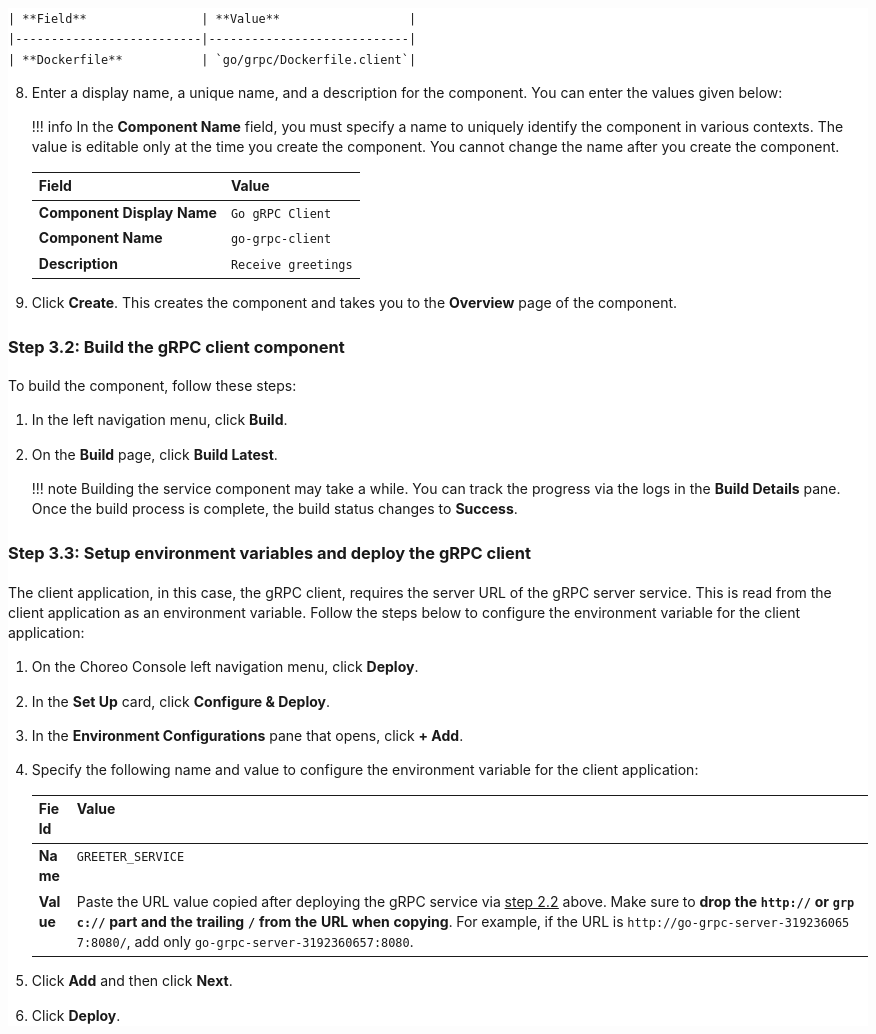     | **Field**                | **Value**                  |
    |--------------------------|----------------------------|
    | **Dockerfile**           | `go/grpc/Dockerfile.client`|

8. Enter a display name, a unique name, and a description for the component. You can enter the values given below:
    
    !!! info
         In the **Component Name** field, you must specify a name to uniquely identify the component in various contexts. The value is editable only at the time you create the component. You cannot change the name after you create the component.

    | **Field**                 | **Value**               |
    |---------------------------|-------------------------|
    | **Component Display Name**| `Go gRPC Client`        |
    | **Component Name**        | `go-grpc-client`        |
    | **Description**           | `Receive greetings`     |


9. Click **Create**. This creates the component and takes you to the **Overview** page of the component.

### Step 3.2: Build the gRPC client component

To build the component, follow these steps:

1. In the left navigation menu, click **Build**.
2. On the **Build** page, click **Build Latest**.

    !!! note
        Building the service component may take a while. You can track the progress via the logs in the **Build Details** pane. Once the build process is complete, the build status changes to **Success**.

### Step 3.3: Setup environment variables and deploy the gRPC client

The client application, in this case, the gRPC client, requires the server URL of the gRPC server service. This is read from the client application as an environment variable. Follow the steps below to configure the environment variable for the client application:

1. On the Choreo Console left navigation menu, click **Deploy**.
2. In the **Set Up** card, click **Configure & Deploy**.
3. In the **Environment Configurations** pane that opens, click **+ Add**.
4. Specify the following name and value to configure the environment variable for the client application:

    | **Field**       | **Value**               |
    |-----------------|-------------------------|
    | **Name**        | `GREETER_SERVICE`       |
    | **Value**       | Paste the URL value copied after deploying the gRPC service via [step 2.2](#step-22-deploy) above.  Make sure to **drop the `http://` or `grpc://` part and the trailing `/` from the URL when copying**. For example, if the URL is `http://go-grpc-server-3192360657:8080/`, add only `go-grpc-server-3192360657:8080`.|

5.  Click **Add** and then click **Next**.
6.  Click **Deploy**.
